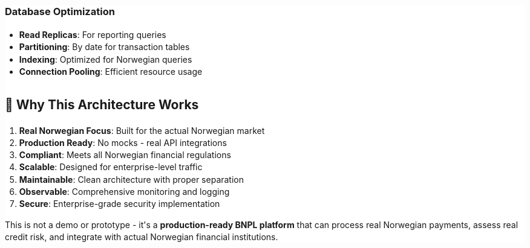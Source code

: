 ### Database Optimization
- **Read Replicas**: For reporting queries
- **Partitioning**: By date for transaction tables
- **Indexing**: Optimized for Norwegian queries
- **Connection Pooling**: Efficient resource usage

## 🎯 **Why This Architecture Works**

1. **Real Norwegian Focus**: Built for the actual Norwegian market
2. **Production Ready**: No mocks - real API integrations
3. **Compliant**: Meets all Norwegian financial regulations
4. **Scalable**: Designed for enterprise-level traffic
5. **Maintainable**: Clean architecture with proper separation
6. **Observable**: Comprehensive monitoring and logging
7. **Secure**: Enterprise-grade security implementation

This is not a demo or prototype - it's a **production-ready BNPL platform** that can process real Norwegian payments, assess real credit risk, and integrate with actual Norwegian financial institutions.